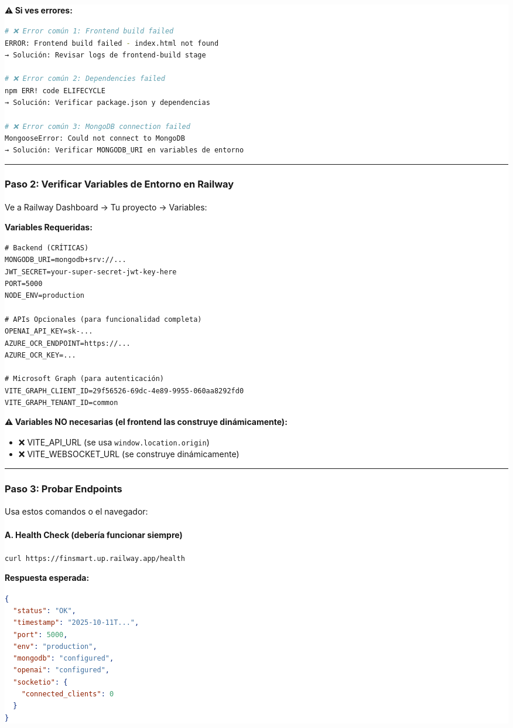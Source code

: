 **⚠️ Si ves errores:**
```bash
# ❌ Error común 1: Frontend build failed
ERROR: Frontend build failed - index.html not found
→ Solución: Revisar logs de frontend-build stage

# ❌ Error común 2: Dependencies failed
npm ERR! code ELIFECYCLE
→ Solución: Verificar package.json y dependencias

# ❌ Error común 3: MongoDB connection failed
MongooseError: Could not connect to MongoDB
→ Solución: Verificar MONGODB_URI en variables de entorno
```

---

### Paso 2: Verificar Variables de Entorno en Railway

Ve a Railway Dashboard → Tu proyecto → Variables:

**Variables Requeridas:**
```env
# Backend (CRÍTICAS)
MONGODB_URI=mongodb+srv://...
JWT_SECRET=your-super-secret-jwt-key-here
PORT=5000
NODE_ENV=production

# APIs Opcionales (para funcionalidad completa)
OPENAI_API_KEY=sk-...
AZURE_OCR_ENDPOINT=https://...
AZURE_OCR_KEY=...

# Microsoft Graph (para autenticación)
VITE_GRAPH_CLIENT_ID=29f56526-69dc-4e89-9955-060aa8292fd0
VITE_GRAPH_TENANT_ID=common
```

**⚠️ Variables NO necesarias (el frontend las construye dinámicamente):**
- ❌ VITE_API_URL (se usa `window.location.origin`)
- ❌ VITE_WEBSOCKET_URL (se construye dinámicamente)

---

### Paso 3: Probar Endpoints

Usa estos comandos o el navegador:

#### A. Health Check (debería funcionar siempre)
```bash
curl https://finsmart.up.railway.app/health
```

**Respuesta esperada:**
```json
{
  "status": "OK",
  "timestamp": "2025-10-11T...",
  "port": 5000,
  "env": "production",
  "mongodb": "configured",
  "openai": "configured",
  "socketio": {
    "connected_clients": 0
  }
}
```